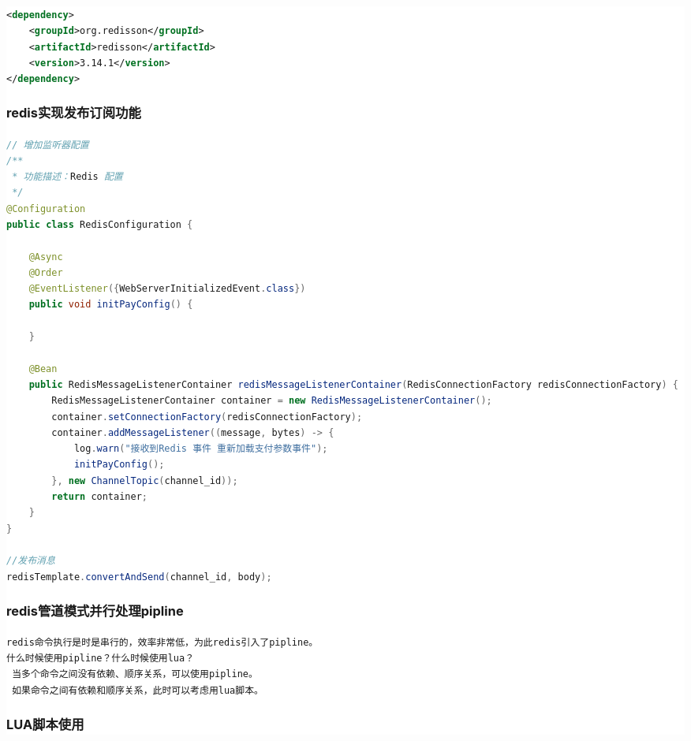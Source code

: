 
```xml
<dependency>
    <groupId>org.redisson</groupId>
    <artifactId>redisson</artifactId>
    <version>3.14.1</version>
</dependency>
```

### redis实现发布订阅功能

```java
// 增加监听器配置
/**
 * 功能描述：Redis 配置
 */
@Configuration
public class RedisConfiguration {
    
    @Async
    @Order
    @EventListener({WebServerInitializedEvent.class})
    public void initPayConfig() {
    
    }

    @Bean
    public RedisMessageListenerContainer redisMessageListenerContainer(RedisConnectionFactory redisConnectionFactory) {
        RedisMessageListenerContainer container = new RedisMessageListenerContainer();
        container.setConnectionFactory(redisConnectionFactory);
        container.addMessageListener((message, bytes) -> {
            log.warn("接收到Redis 事件 重新加载支付参数事件");
            initPayConfig();
        }, new ChannelTopic(channel_id));
        return container;
    }
}

//发布消息
redisTemplate.convertAndSend(channel_id, body);
```


### redis管道模式并行处理pipline
```text
redis命令执行是时是串行的，效率非常低，为此redis引入了pipline。
什么时候使用pipline？什么时候使用lua？
 当多个命令之间没有依赖、顺序关系，可以使用pipline。
 如果命令之间有依赖和顺序关系，此时可以考虑用lua脚本。
```

### LUA脚本使用
